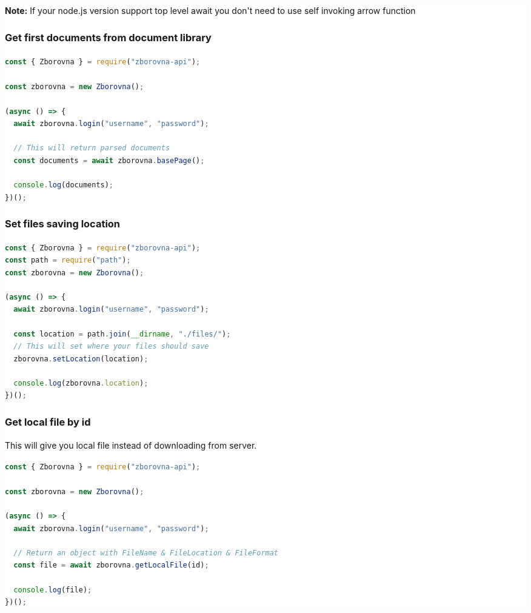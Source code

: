 **Note:** If your node.js version support top level await you don't need to use self invoking arrow function

### Get first documents from document library

```javascript
const { Zborovna } = require("zborovna-api");

const zborovna = new Zborovna();

(async () => {
  await zborovna.login("username", "password");

  // This will return parsed documents
  const documents = await zborovna.basePage();

  console.log(documents);
})();
```

### Set files saving location

```javascript
const { Zborovna } = require("zborovna-api");
const path = require("path");
const zborovna = new Zborovna();

(async () => {
  await zborovna.login("username", "password");

  const location = path.join(__dirname, "./files/");
  // This will set where your files should save
  zborovna.setLocation(location);

  console.log(zborovna.location);
})();
```

### Get local file by id

This will give you local file instead of downloading from server.

```javascript
const { Zborovna } = require("zborovna-api");

const zborovna = new Zborovna();

(async () => {
  await zborovna.login("username", "password");

  // Return an object with FileName & FileLocation & FileFormat
  const file = await zborovna.getLocalFile(id);

  console.log(file);
})();
```
